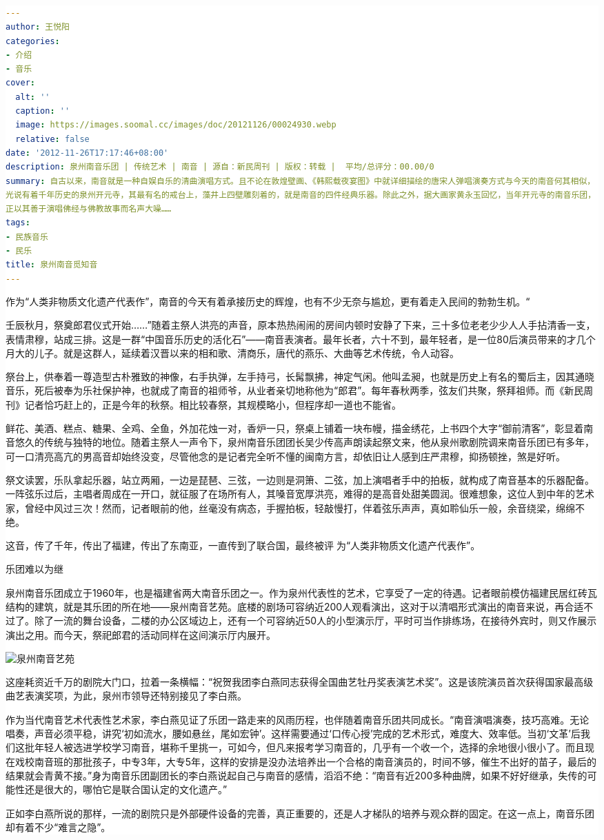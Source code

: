 ```yaml
---
author: 王悦阳
categories:
- 介绍
- 音乐
cover:
  alt: ''
  caption: ''
  image: https://images.soomal.cc/images/doc/20121126/00024930.webp
  relative: false
date: '2012-11-26T17:17:46+08:00'
description: 泉州南音乐团 | 传统艺术 | 南音 | 源自：新民周刊 | 版权：转载 |  平均/总评分：00.00/0
summary: 自古以来，南音就是一种自娱自乐的清曲演唱方式。且不论在敦煌壁画、《韩熙载夜宴图》中就详细描绘的唐宋人弹唱演奏方式与今天的南音何其相似，光说有着千年历史的泉州开元寺，其最有名的戒台上，藻井上四壁雕刻着的，就是南音的四件经典乐器。除此之外，据大画家黄永玉回忆，当年开元寺的南音乐团，正以其善于演唱佛经与佛教故事而名声大噪……
tags:
- 民族音乐
- 民乐
title: 泉州南音觅知音
---
```


作为“人类非物质文化遗产代表作”，南音的今天有着承接历史的辉煌，也有不少无奈与尴尬，更有着走入民间的勃勃生机。“

壬辰秋月，祭奠郎君仪式开始……”随着主祭人洪亮的声音，原本热热闹闹的房间内顿时安静了下来，三十多位老老少少人人手拈清香一支，表情肃穆，站成三排。这是一群“中国音乐历史的活化石”――南音表演者。最年长者，六十不到，最年轻者，是一位80后演员带来的才几个月大的儿子。就是这群人，延续着汉晋以来的相和歌、清商乐，唐代的燕乐、大曲等艺术传统，令人动容。

祭台上，供奉着一尊造型古朴雅致的神像，右手执弹，左手持弓，长髯飘拂，神定气闲。他叫孟昶，也就是历史上有名的蜀后主，因其通晓音乐，死后被奉为乐社保护神，也就成了南音的祖师爷，从业者亲切地称他为“郎君”。每年春秋两季，弦友们共聚，祭拜祖师。而《新民周刊》记者恰巧赶上的，正是今年的秋祭。相比较春祭，其规模略小，但程序却一道也不能省。

鲜花、美酒、糕点、糖果、全鸡、全鱼，外加花烛一对，香炉一只，祭桌上铺着一块布幔，描金绣花，上书四个大字“御前清客”，彰显着南音悠久的传统与独特的地位。随着主祭人一声令下，泉州南音乐团团长吴少传高声朗读起祭文来，他从泉州歌剧院调来南音乐团已有多年，可一口清亮高亢的男高音却始终没变，尽管他念的是记者完全听不懂的闽南方言，却依旧让人感到庄严肃穆，抑扬顿挫，煞是好听。

祭文读罢，乐队拿起乐器，站立两厢，一边是琵琶、三弦，一边则是洞箫、二弦，加上演唱者手中的拍板，就构成了南音基本的乐器配备。一阵弦乐过后，主唱者周成在一开口，就征服了在场所有人，其嗓音宽厚洪亮，难得的是高音处甜美圆润。很难想象，这位人到中年的艺术家，曾经中风过三次！然而，记者眼前的他，丝毫没有病态，手握拍板，轻敲慢打，伴着弦乐声声，真如聆仙乐一般，余音绕梁，绵绵不绝。

这音，传了千年，传出了福建，传出了东南亚，一直传到了联合国，最终被评 为“人类非物质文化遗产代表作”。

乐团难以为继

泉州南音乐团成立于1960年，也是福建省两大南音乐团之一。作为泉州代表性的艺术，它享受了一定的待遇。记者眼前模仿福建民居红砖瓦结构的建筑，就是其乐团的所在地――泉州南音艺苑。底楼的剧场可容纳近200人观看演出，这对于以清唱形式演出的南音来说，再合适不过了。除了一流的舞台设备，二楼的办公区域边上，还有一个可容纳近50人的小型演示厅，平时可当作排练场，在接待外宾时，则又作展示演出之用。而今天，祭祀郎君的活动同样在这间演示厅内展开。  

![泉州南音艺苑](https://images.soomal.cc/images/doc/20121126/00024928.webp)





这座耗资近千万的剧院大门口，拉着一条横幅：“祝贺我团李白燕同志获得全国曲艺牡丹奖表演艺术奖”。这是该院演员首次获得国家最高级曲艺表演奖项，为此，泉州市领导还特别接见了李白燕。

作为当代南音艺术代表性艺术家，李白燕见证了乐团一路走来的风雨历程，也伴随着南音乐团共同成长。“南音演唱演奏，技巧高难。无论唱奏，声音必须平稳，讲究‘初如流水，腰如悬丝，尾如宏钟’。这样需要通过‘口传心授’完成的艺术形式，难度大、效率低。当初‘文革’后我们这批年轻人被选进学校学习南音，堪称千里挑一，可如今，但凡来报考学习南音的，几乎有一个收一个，选择的余地很小很小了。而且现在戏校南音班的那批孩子，中专3年，大专5年，这样的安排是没办法培养出一个合格的南音演员的，时间不够，催生不出好的苗子，最后的结果就会青黄不接。”身为南音乐团副团长的李白燕说起自己与南音的感情，滔滔不绝：“南音有近200多种曲牌，如果不好好继承，失传的可能性还是很大的，哪怕它是联合国认定的文化遗产。”

正如李白燕所说的那样，一流的剧院只是外部硬件设备的完善，真正重要的，还是人才梯队的培养与观众群的固定。在这一点上，南音乐团却有着不少“难言之隐”。
